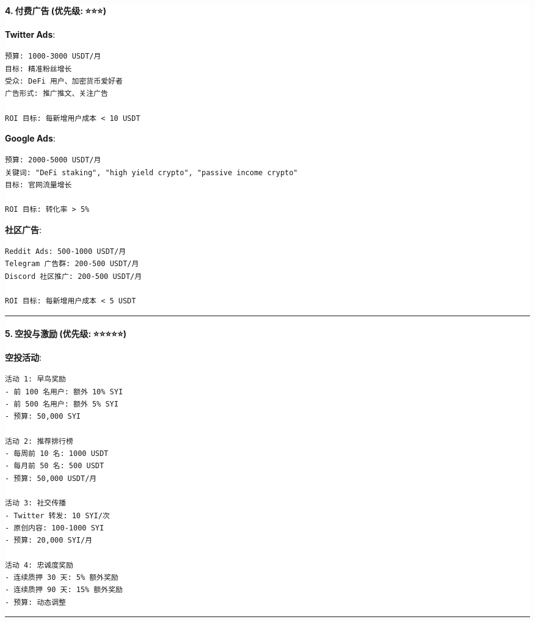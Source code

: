 #### 4. 付费广告 (优先级: ⭐⭐⭐)

**Twitter Ads**:
```
预算: 1000-3000 USDT/月
目标: 精准粉丝增长
受众: DeFi 用户、加密货币爱好者
广告形式: 推广推文、关注广告

ROI 目标: 每新增用户成本 < 10 USDT
```

**Google Ads**:
```
预算: 2000-5000 USDT/月
关键词: "DeFi staking", "high yield crypto", "passive income crypto"
目标: 官网流量增长

ROI 目标: 转化率 > 5%
```

**社区广告**:
```
Reddit Ads: 500-1000 USDT/月
Telegram 广告群: 200-500 USDT/月
Discord 社区推广: 200-500 USDT/月

ROI 目标: 每新增用户成本 < 5 USDT
```

---

#### 5. 空投与激励 (优先级: ⭐⭐⭐⭐⭐)

**空投活动**:
```
活动 1: 早鸟奖励
- 前 100 名用户: 额外 10% SYI
- 前 500 名用户: 额外 5% SYI
- 预算: 50,000 SYI

活动 2: 推荐排行榜
- 每周前 10 名: 1000 USDT
- 每月前 50 名: 500 USDT
- 预算: 50,000 USDT/月

活动 3: 社交传播
- Twitter 转发: 10 SYI/次
- 原创内容: 100-1000 SYI
- 预算: 20,000 SYI/月

活动 4: 忠诚度奖励
- 连续质押 30 天: 5% 额外奖励
- 连续质押 90 天: 15% 额外奖励
- 预算: 动态调整
```

---
